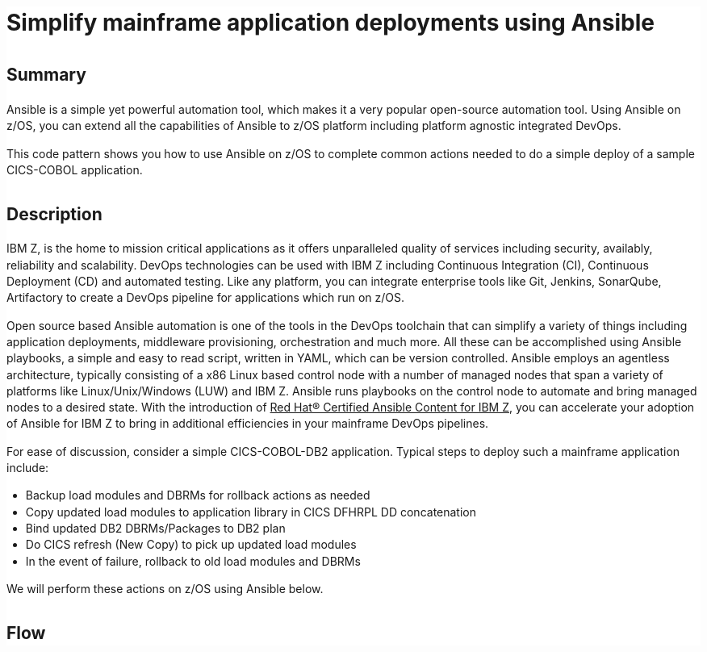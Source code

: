 # Simplify mainframe application deployments using Ansible

## Summary

Ansible is a simple yet powerful automation tool, which makes it a very popular open-source automation tool. Using Ansible on z/OS, you can extend all the capabilities of Ansible to z/OS platform including platform agnostic integrated DevOps.

This code pattern shows you how to use Ansible on z/OS to complete common actions needed to do a simple deploy of a sample CICS-COBOL application. 

## Description

IBM Z, is the home to mission critical applications as it offers unparalleled quality of services including security, availably, reliability and scalability. DevOps technologies can be used with IBM Z including Continuous Integration (CI), Continuous Deployment (CD) and automated testing.  Like any platform, you can integrate enterprise tools like Git, Jenkins, SonarQube, Artifactory to create a DevOps pipeline for applications which run on z/OS.

Open source based Ansible automation is one of the tools in the DevOps toolchain that can simplify a variety of things including application deployments, middleware provisioning, orchestration and much more. All these can be accomplished using Ansible playbooks, a simple and easy to read script, written in YAML, which can be version controlled.  Ansible employs an agentless architecture, typically consisting of a x86 Linux based control node with a number of managed nodes that span a variety of platforms like Linux/Unix/Windows (LUW) and IBM Z. Ansible runs playbooks on the control node to automate and bring managed nodes to a desired state. With the introduction of [Red Hat® Certified Ansible Content for IBM Z](https://www.ibm.com/support/z-content-solutions/ansible/), you can accelerate your adoption of Ansible for IBM Z to bring in additional efficiencies in your mainframe DevOps pipelines.

For ease of discussion, consider a simple CICS-COBOL-DB2 application. Typical steps to deploy such a mainframe application include: 

- Backup load modules and DBRMs for rollback actions as needed
- Copy updated load modules to application library in CICS DFHRPL DD concatenation  
- Bind updated DB2 DBRMs/Packages to DB2 plan
- Do CICS refresh (New Copy) to pick up updated load modules  
- In the event of failure, rollback to old load modules and DBRMs

We will perform these actions on z/OS using Ansible below.

## Flow
